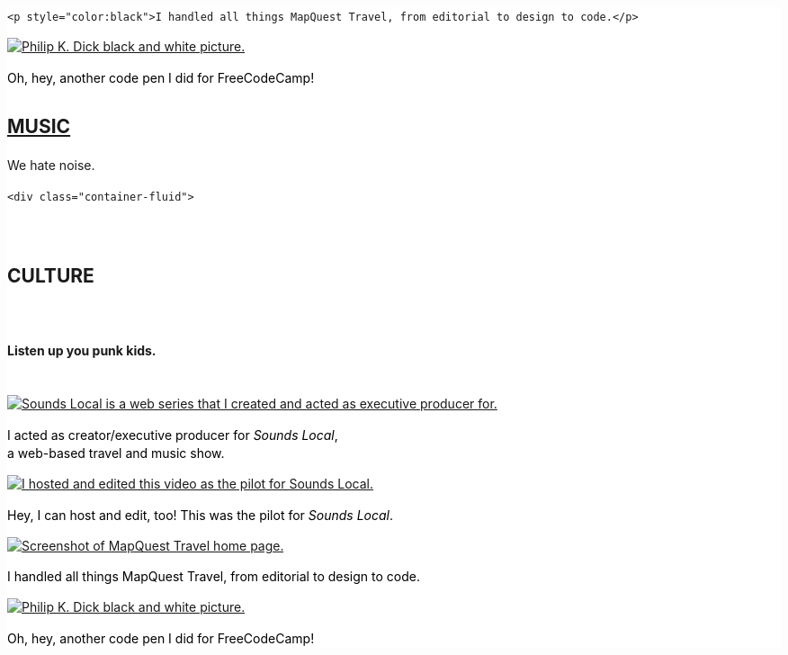    <p style="color:black">I handled all things MapQuest Travel, from editorial to design to code.</p>
  </div>
  <div class="col-md-6"><a href="https://codepen.io/macguyver420/full/wezwEZ/" target="_blank">
    <img src="https://static.independent.co.uk/s3fs-public/thumbnails/image/2015/11/16/17/Philip%20K%20Dick%20writer.jpg" alt="Philip K. Dick black and white picture." width="91.3%"></a>
    <p style="color:black">Oh, hey, another code pen I did for FreeCodeCamp!</p>
  </div>
    </div>
  </div> 
</div>

<div class="container-music" id="music">
  
  <a href="/music/"><h2>MUSIC</h2></a>  
  <p>We hate noise.</p>  
 
    <div class="container-fluid">
    
</div>
</div>

<div class="container-culture" id="culture"> 
  </br>
  <h2>CULTURE</h2>
  </br>
<h4>Listen up you punk kids.</h4>
</br>
  <div class="container-fluid">
    <div class="row">
      <div class="col-md-6">
  <a href="https://travel.mapquest.com/soundslocal/" target="_blank">
    <img src="http://res.cloudinary.com/macguyver420/image/upload/v1498245220/soundslocal.png" alt="Sounds Local is a web series that I created and acted as executive producer for." width="100%"></a>
        <p style="color:black">I acted as creator/executive producer for <em>Sounds Local</em>,</br> a web-based travel and music show.</p>
    </div>
      <div class="col-md-6">
        <a href="https://travel.mapquest.com/2015/11/06/musicquest-the-knews-tour-of-denver-video/" target="_blank"><img src="http://res.cloudinary.com/macguyver420/image/upload/v1498248641/musicqueststretch_b5wcyd.png" alt="I hosted and edited this video as the pilot for Sounds Local." width="95.6%"></a>
                  <p style="color:black">Hey, I can host and edit, too! This was the pilot for <em>Sounds Local</em>.</p>
      </div>
  </div>
<div class="row">
  <div class="col-md-6"><a href="https://travel.mapquest.com" target="_blank"><img src="http://res.cloudinary.com/macguyver420/image/upload/v1498249375/Screen_Shot_2017-06-23_at_2.22.08_PM_u5178m.png" alt="Screenshot of MapQuest Travel home page." width="100%"></a>
    <p style="color:black">I handled all things MapQuest Travel, from editorial to design to code.</p>
  </div>
  <div class="col-md-6"><a href="https://codepen.io/macguyver420/full/wezwEZ/" target="_blank">
    <img src="https://static.independent.co.uk/s3fs-public/thumbnails/image/2015/11/16/17/Philip%20K%20Dick%20writer.jpg" alt="Philip K. Dick black and white picture." width="91.3%"></a>
    <p style="color:black">Oh, hey, another code pen I did for FreeCodeCamp!</p>
  </div>
    </div>
  </div> 
</div>
<div class = "contact">
